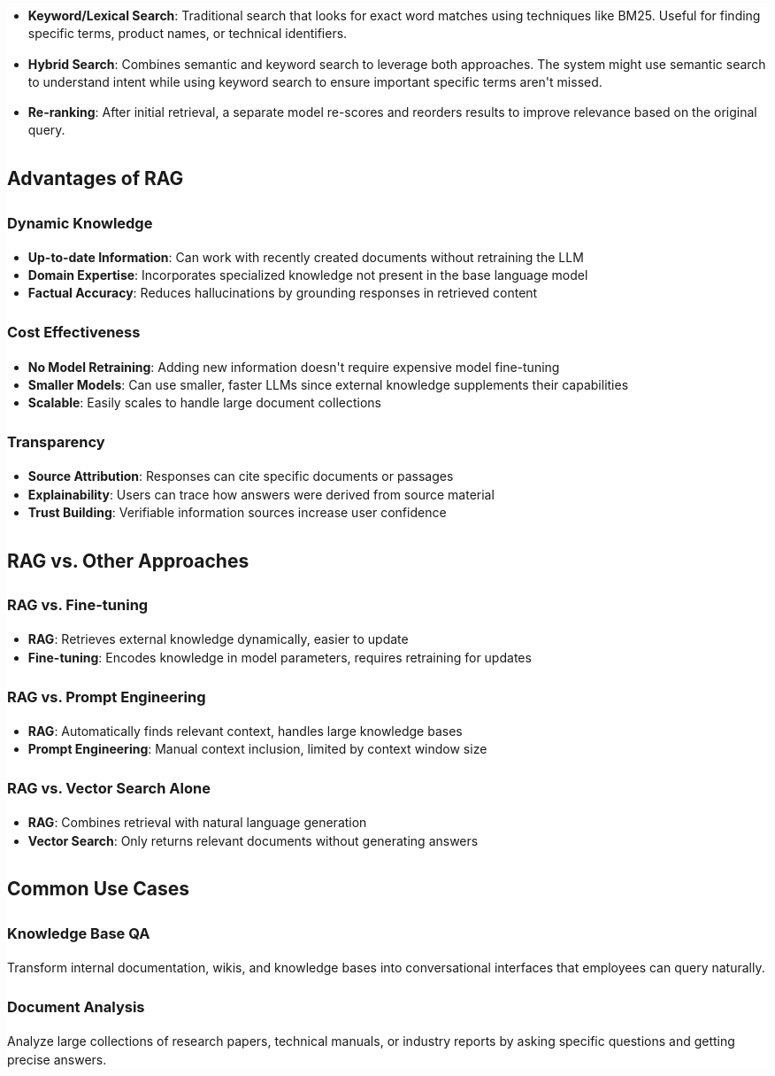 - **Keyword/Lexical Search**: Traditional search that looks for exact word matches using techniques like BM25. Useful for finding specific terms, product names, or technical identifiers.

- **Hybrid Search**: Combines semantic and keyword search to leverage both approaches. The system might use semantic search to understand intent while using keyword search to ensure important specific terms aren't missed.

- **Re-ranking**: After initial retrieval, a separate model re-scores and reorders results to improve relevance based on the original query.

## Advantages of RAG

### Dynamic Knowledge
- **Up-to-date Information**: Can work with recently created documents without retraining the LLM
- **Domain Expertise**: Incorporates specialized knowledge not present in the base language model
- **Factual Accuracy**: Reduces hallucinations by grounding responses in retrieved content

### Cost Effectiveness
- **No Model Retraining**: Adding new information doesn't require expensive model fine-tuning
- **Smaller Models**: Can use smaller, faster LLMs since external knowledge supplements their capabilities
- **Scalable**: Easily scales to handle large document collections

### Transparency
- **Source Attribution**: Responses can cite specific documents or passages
- **Explainability**: Users can trace how answers were derived from source material
- **Trust Building**: Verifiable information sources increase user confidence

## RAG vs. Other Approaches

### RAG vs. Fine-tuning
- **RAG**: Retrieves external knowledge dynamically, easier to update
- **Fine-tuning**: Encodes knowledge in model parameters, requires retraining for updates

### RAG vs. Prompt Engineering
- **RAG**: Automatically finds relevant context, handles large knowledge bases
- **Prompt Engineering**: Manual context inclusion, limited by context window size

### RAG vs. Vector Search Alone
- **RAG**: Combines retrieval with natural language generation
- **Vector Search**: Only returns relevant documents without generating answers

## Common Use Cases

### Knowledge Base QA
Transform internal documentation, wikis, and knowledge bases into conversational interfaces that employees can query naturally.

### Document Analysis
Analyze large collections of research papers, technical manuals, or industry reports by asking specific questions and getting precise answers.
